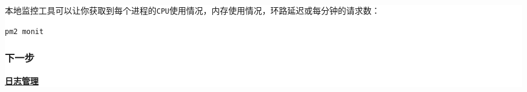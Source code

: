 本地监控工具可以让你获取到每个进程的`CPU`使用情况，内存使用情况，环路延迟或每分钟的请求数：

```bash
pm2 monit
```

### 下一步

**[日志管理](log_management.md)**